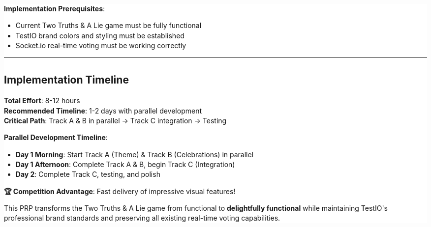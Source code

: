 **Implementation Prerequisites**:
- Current Two Truths & A Lie game must be fully functional
- TestIO brand colors and styling must be established
- Socket.io real-time voting must be working correctly

---

## Implementation Timeline

**Total Effort**: 8-12 hours  
**Recommended Timeline**: 1-2 days with parallel development  
**Critical Path**: Track A & B in parallel → Track C integration → Testing

**Parallel Development Timeline**:
- **Day 1 Morning**: Start Track A (Theme) & Track B (Celebrations) in parallel
- **Day 1 Afternoon**: Complete Track A & B, begin Track C (Integration)  
- **Day 2**: Complete Track C, testing, and polish

**🏆 Competition Advantage**: Fast delivery of impressive visual features!

This PRP transforms the Two Truths & A Lie game from functional to **delightfully functional** while maintaining TestIO's professional brand standards and preserving all existing real-time voting capabilities.